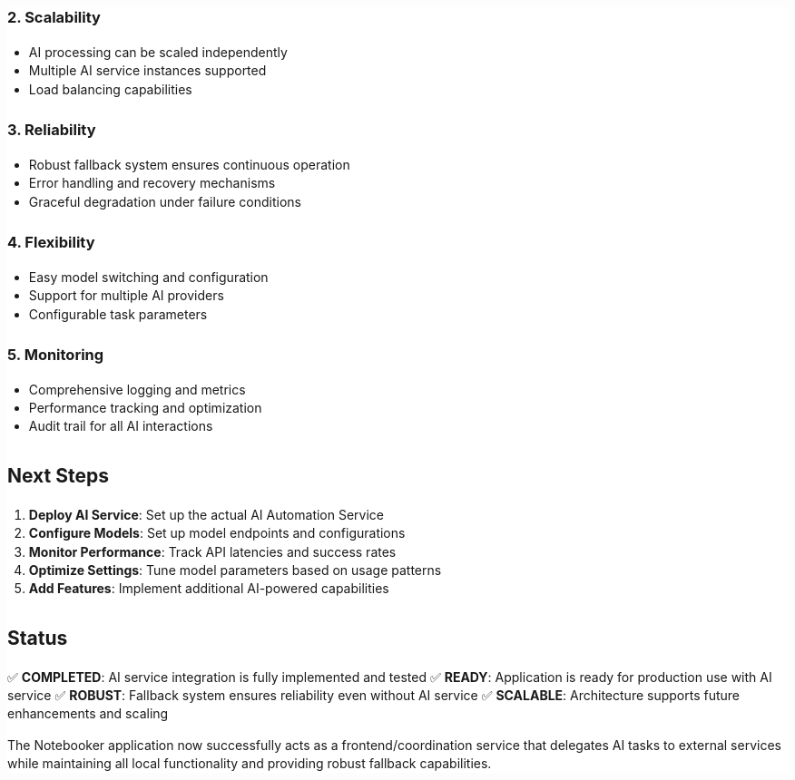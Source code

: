 ### 2. **Scalability**
- AI processing can be scaled independently
- Multiple AI service instances supported
- Load balancing capabilities

### 3. **Reliability**
- Robust fallback system ensures continuous operation
- Error handling and recovery mechanisms
- Graceful degradation under failure conditions

### 4. **Flexibility**
- Easy model switching and configuration
- Support for multiple AI providers
- Configurable task parameters

### 5. **Monitoring**
- Comprehensive logging and metrics
- Performance tracking and optimization
- Audit trail for all AI interactions

## Next Steps

1. **Deploy AI Service**: Set up the actual AI Automation Service
2. **Configure Models**: Set up model endpoints and configurations
3. **Monitor Performance**: Track API latencies and success rates
4. **Optimize Settings**: Tune model parameters based on usage patterns
5. **Add Features**: Implement additional AI-powered capabilities

## Status

✅ **COMPLETED**: AI service integration is fully implemented and tested
✅ **READY**: Application is ready for production use with AI service
✅ **ROBUST**: Fallback system ensures reliability even without AI service
✅ **SCALABLE**: Architecture supports future enhancements and scaling

The Notebooker application now successfully acts as a frontend/coordination service that delegates AI tasks to external services while maintaining all local functionality and providing robust fallback capabilities.
